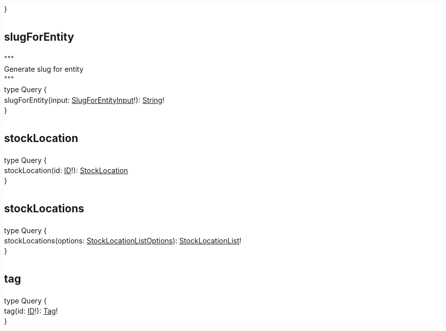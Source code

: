 
<div class="graphql-code-line top-level">&#125;</div>
</div>

## slugForEntity
<div class="graphql-code-block">
<div class="graphql-code-line top-level comment">"""</div>
<div class="graphql-code-line top-level comment">Generate slug for entity</div>
<div class="graphql-code-line top-level comment">"""</div>
<div class="graphql-code-line top-level">type <span class="graphql-code-identifier">Query</span> &#123;</div>
<div class="graphql-code-line ">slugForEntity(input: <a href="/reference/graphql-api/admin/input-types#slugforentityinput">SlugForEntityInput</a>!): <a href="/reference/graphql-api/admin/object-types#string">String</a>!</div>


<div class="graphql-code-line top-level">&#125;</div>
</div>

## stockLocation
<div class="graphql-code-block">
<div class="graphql-code-line top-level">type <span class="graphql-code-identifier">Query</span> &#123;</div>
<div class="graphql-code-line ">stockLocation(id: <a href="/reference/graphql-api/admin/object-types#id">ID</a>!): <a href="/reference/graphql-api/admin/object-types#stocklocation">StockLocation</a></div>


<div class="graphql-code-line top-level">&#125;</div>
</div>

## stockLocations
<div class="graphql-code-block">
<div class="graphql-code-line top-level">type <span class="graphql-code-identifier">Query</span> &#123;</div>
<div class="graphql-code-line ">stockLocations(options: <a href="/reference/graphql-api/admin/input-types#stocklocationlistoptions">StockLocationListOptions</a>): <a href="/reference/graphql-api/admin/object-types#stocklocationlist">StockLocationList</a>!</div>


<div class="graphql-code-line top-level">&#125;</div>
</div>

## tag
<div class="graphql-code-block">
<div class="graphql-code-line top-level">type <span class="graphql-code-identifier">Query</span> &#123;</div>
<div class="graphql-code-line ">tag(id: <a href="/reference/graphql-api/admin/object-types#id">ID</a>!): <a href="/reference/graphql-api/admin/object-types#tag">Tag</a>!</div>


<div class="graphql-code-line top-level">&#125;</div>
</div>
